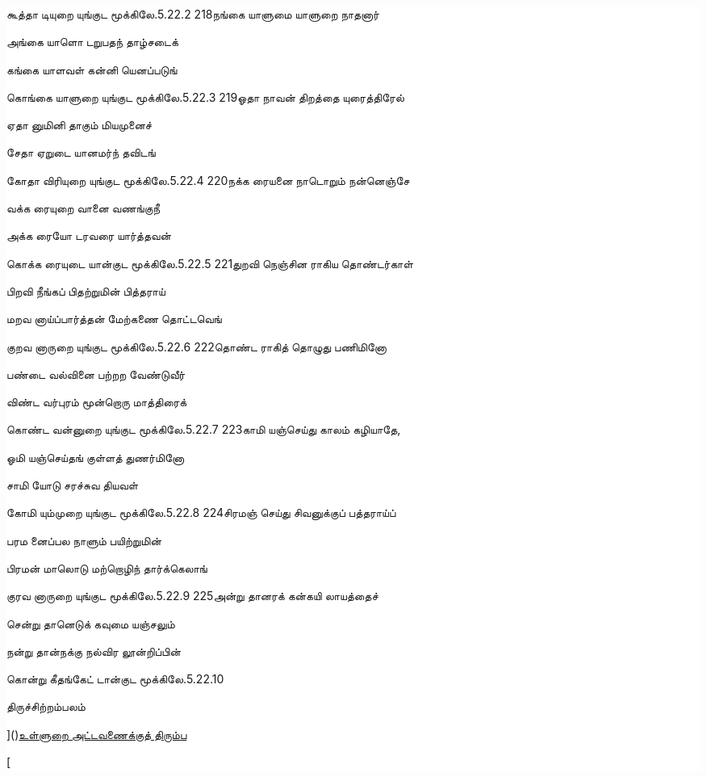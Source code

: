 கூத்தா டியுறை யுங்குட மூக்கிலே.5.22.2  218நங்கை யாளுமை யாளுறை நாதனார்  

அங்கை யாளொ டறுபதந் தாழ்சடைக்  

கங்கை யாளவள் கன்னி யெனப்படுங்  

கொங்கை யாளுறை யுங்குட மூக்கிலே.5.22.3  219ஓதா நாவன் திறத்தை யுரைத்திரேல்  

ஏதா னுமினி தாகும் மியமுனைச்  

சேதா ஏறுடை யானமர்ந் தவிடங்  

கோதா விரியுறை யுங்குட மூக்கிலே.5.22.4  220நக்க ரையனை நாடொறும் நன்னெஞ்சே  

வக்க ரையுறை வானை வணங்குநீ  

அக்க ரையோ டரவரை யார்த்தவன்  

கொக்க ரையுடை யான்குட மூக்கிலே.5.22.5  221துறவி நெஞ்சின ராகிய தொண்டர்காள்  

பிறவி நீங்கப் பிதற்றுமின் பித்தராய்  

மறவ னாய்ப்பார்த்தன் மேற்கணை தொட்டவெங்  

குறவ னாருறை யுங்குட மூக்கிலே.5.22.6  222தொண்ட ராகித் தொழுது பணிமினோ  

பண்டை வல்வினை பற்றற வேண்டுவீர்  

விண்ட வர்புரம் மூன்றொரு மாத்திரைக்  

கொண்ட வன்னுறை யுங்குட மூக்கிலே.5.22.7  223காமி யஞ்செய்து காலம் கழியாதே,  

ஓமி யஞ்செய்தங் குள்ளத் துணர்மினோ  

சாமி யோடு சரச்சுவ தியவள்  

கோமி யும்முறை யுங்குட மூக்கிலே.5.22.8  224சிரமஞ் செய்து சிவனுக்குப் பத்தராய்ப்  

பரம னைப்பல நாளும் பயிற்றுமின்  

பிரமன் மாலொடு மற்றொழிந் தார்க்கெலாங்  

குரவ னாருறை யுங்குட மூக்கிலே.5.22.9  225அன்று தானரக் கன்கயி லாயத்தைச்  

சென்று தானெடுக் கவுமை யஞ்சலும்  

நன்று தான்நக்கு நல்விர லூன்றிப்பின்  

கொன்று கீதங்கேட் டான்குட மூக்கிலே.5.22.10  

திருச்சிற்றம்பலம்  

]()[உள்ளுறை அட்டவணைக்குத் திரும்ப](https://www.projectmadurai.org/pm_etexts/utf8/pmuni0186.html#hd5022)  

[  

